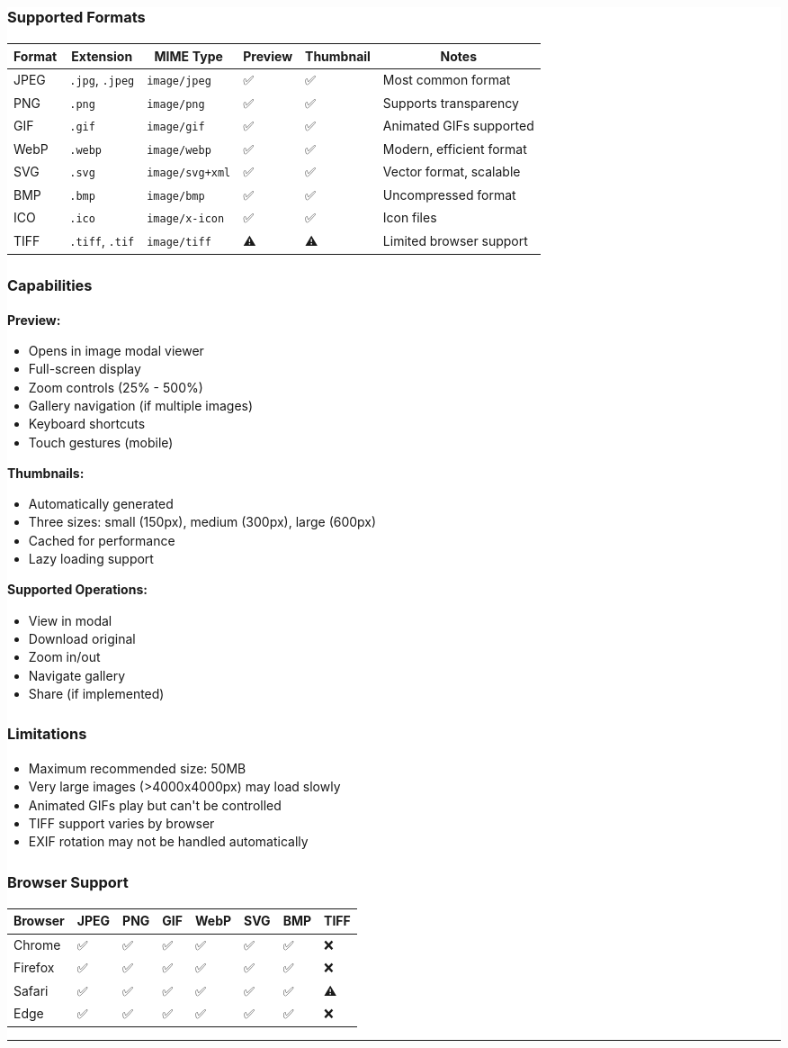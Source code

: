 ### Supported Formats

| Format | Extension | MIME Type | Preview | Thumbnail | Notes |
|--------|-----------|-----------|---------|-----------|-------|
| JPEG | `.jpg`, `.jpeg` | `image/jpeg` | ✅ | ✅ | Most common format |
| PNG | `.png` | `image/png` | ✅ | ✅ | Supports transparency |
| GIF | `.gif` | `image/gif` | ✅ | ✅ | Animated GIFs supported |
| WebP | `.webp` | `image/webp` | ✅ | ✅ | Modern, efficient format |
| SVG | `.svg` | `image/svg+xml` | ✅ | ✅ | Vector format, scalable |
| BMP | `.bmp` | `image/bmp` | ✅ | ✅ | Uncompressed format |
| ICO | `.ico` | `image/x-icon` | ✅ | ✅ | Icon files |
| TIFF | `.tiff`, `.tif` | `image/tiff` | ⚠️ | ⚠️ | Limited browser support |

### Capabilities

**Preview:**
- Opens in image modal viewer
- Full-screen display
- Zoom controls (25% - 500%)
- Gallery navigation (if multiple images)
- Keyboard shortcuts
- Touch gestures (mobile)

**Thumbnails:**
- Automatically generated
- Three sizes: small (150px), medium (300px), large (600px)
- Cached for performance
- Lazy loading support

**Supported Operations:**
- View in modal
- Download original
- Zoom in/out
- Navigate gallery
- Share (if implemented)

### Limitations

- Maximum recommended size: 50MB
- Very large images (>4000x4000px) may load slowly
- Animated GIFs play but can't be controlled
- TIFF support varies by browser
- EXIF rotation may not be handled automatically

### Browser Support

| Browser | JPEG | PNG | GIF | WebP | SVG | BMP | TIFF |
|---------|------|-----|-----|------|-----|-----|------|
| Chrome | ✅ | ✅ | ✅ | ✅ | ✅ | ✅ | ❌ |
| Firefox | ✅ | ✅ | ✅ | ✅ | ✅ | ✅ | ❌ |
| Safari | ✅ | ✅ | ✅ | ✅ | ✅ | ✅ | ⚠️ |
| Edge | ✅ | ✅ | ✅ | ✅ | ✅ | ✅ | ❌ |

---